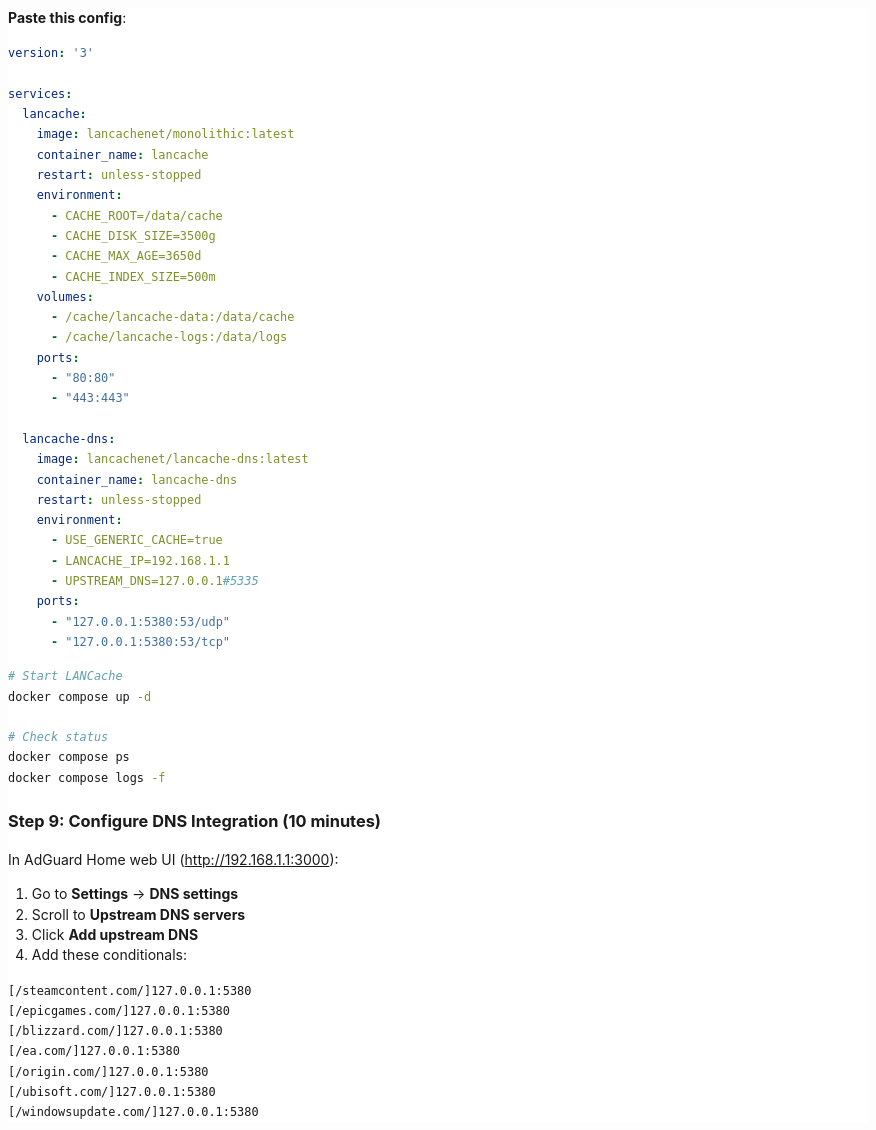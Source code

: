 **Paste this config**:
```yaml
version: '3'

services:
  lancache:
    image: lancachenet/monolithic:latest
    container_name: lancache
    restart: unless-stopped
    environment:
      - CACHE_ROOT=/data/cache
      - CACHE_DISK_SIZE=3500g
      - CACHE_MAX_AGE=3650d
      - CACHE_INDEX_SIZE=500m
    volumes:
      - /cache/lancache-data:/data/cache
      - /cache/lancache-logs:/data/logs
    ports:
      - "80:80"
      - "443:443"

  lancache-dns:
    image: lancachenet/lancache-dns:latest
    container_name: lancache-dns
    restart: unless-stopped
    environment:
      - USE_GENERIC_CACHE=true
      - LANCACHE_IP=192.168.1.1
      - UPSTREAM_DNS=127.0.0.1#5335
    ports:
      - "127.0.0.1:5380:53/udp"
      - "127.0.0.1:5380:53/tcp"
```

```bash
# Start LANCache
docker compose up -d

# Check status
docker compose ps
docker compose logs -f
```

### Step 9: Configure DNS Integration (10 minutes)

In AdGuard Home web UI (http://192.168.1.1:3000):

1. Go to **Settings** → **DNS settings**
2. Scroll to **Upstream DNS servers**
3. Click **Add upstream DNS**
4. Add these conditionals:

```
[/steamcontent.com/]127.0.0.1:5380
[/epicgames.com/]127.0.0.1:5380
[/blizzard.com/]127.0.0.1:5380
[/ea.com/]127.0.0.1:5380
[/origin.com/]127.0.0.1:5380
[/ubisoft.com/]127.0.0.1:5380
[/windowsupdate.com/]127.0.0.1:5380
```
